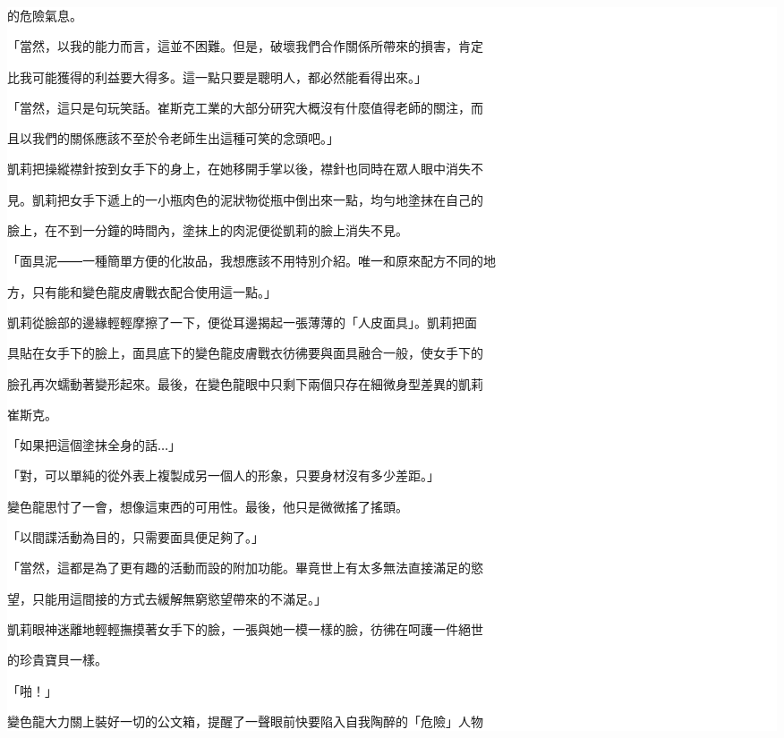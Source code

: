 的危險氣息。



「當然，以我的能力而言，這並不困難。但是，破壞我們合作關係所帶來的損害，肯定

比我可能獲得的利益要大得多。這一點只要是聰明人，都必然能看得出來。」



「當然，這只是句玩笑話。崔斯克工業的大部分研究大概沒有什麼值得老師的關注，而

且以我們的關係應該不至於令老師生出這種可笑的念頭吧。」



凱莉把操縱襟針按到女手下的身上，在她移開手掌以後，襟針也同時在眾人眼中消失不

見。凱莉把女手下遞上的一小瓶肉色的泥狀物從瓶中倒出來一點，均勻地塗抹在自己的

臉上，在不到一分鐘的時間內，塗抹上的肉泥便從凱莉的臉上消失不見。



「面具泥——一種簡單方便的化妝品，我想應該不用特別介紹。唯一和原來配方不同的地

方，只有能和變色龍皮膚戰衣配合使用這一點。」



凱莉從臉部的邊緣輕輕摩擦了一下，便從耳邊揭起一張薄薄的「人皮面具」。凱莉把面

具貼在女手下的臉上，面具底下的變色龍皮膚戰衣彷彿要與面具融合一般，使女手下的

臉孔再次蠕動著變形起來。最後，在變色龍眼中只剩下兩個只存在細微身型差異的凱莉

崔斯克。



「如果把這個塗抹全身的話…」



「對，可以單純的從外表上複製成另一個人的形象，只要身材沒有多少差距。」



變色龍思忖了一會，想像這東西的可用性。最後，他只是微微搖了搖頭。



「以間諜活動為目的，只需要面具便足夠了。」



「當然，這都是為了更有趣的活動而設的附加功能。畢竟世上有太多無法直接滿足的慾

望，只能用這間接的方式去緩解無窮慾望帶來的不滿足。」



凱莉眼神迷離地輕輕撫摸著女手下的臉，一張與她一模一樣的臉，彷彿在呵護一件絕世

的珍貴寶貝一樣。



「啪！」



變色龍大力關上裝好一切的公文箱，提醒了一聲眼前快要陷入自我陶醉的「危險」人物
